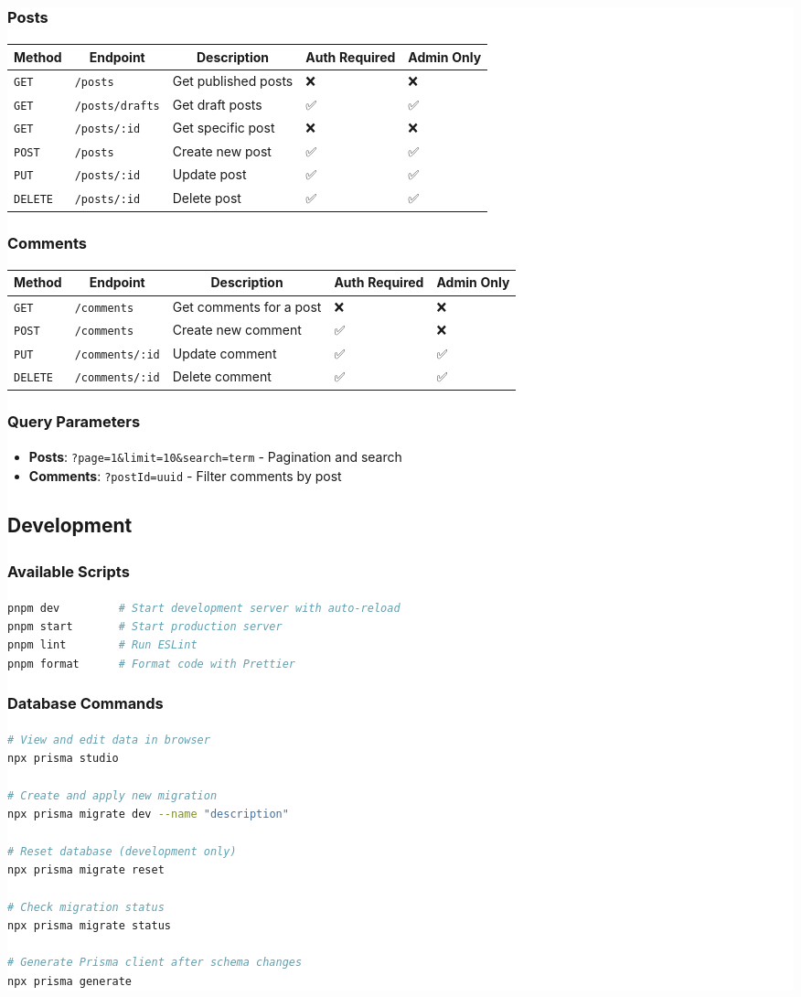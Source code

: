 ### Posts

| Method   | Endpoint        | Description         | Auth Required | Admin Only |
| -------- | --------------- | ------------------- | ------------- | ---------- |
| `GET`    | `/posts`        | Get published posts | ❌            | ❌         |
| `GET`    | `/posts/drafts` | Get draft posts     | ✅            | ✅         |
| `GET`    | `/posts/:id`    | Get specific post   | ❌            | ❌         |
| `POST`   | `/posts`        | Create new post     | ✅            | ✅         |
| `PUT`    | `/posts/:id`    | Update post         | ✅            | ✅         |
| `DELETE` | `/posts/:id`    | Delete post         | ✅            | ✅         |

### Comments

| Method   | Endpoint        | Description             | Auth Required | Admin Only |
| -------- | --------------- | ----------------------- | ------------- | ---------- |
| `GET`    | `/comments`     | Get comments for a post | ❌            | ❌         |
| `POST`   | `/comments`     | Create new comment      | ✅            | ❌         |
| `PUT`    | `/comments/:id` | Update comment          | ✅            | ✅         |
| `DELETE` | `/comments/:id` | Delete comment          | ✅            | ✅         |

### Query Parameters

- **Posts**: `?page=1&limit=10&search=term` - Pagination and search
- **Comments**: `?postId=uuid` - Filter comments by post

## Development

### Available Scripts

```bash
pnpm dev         # Start development server with auto-reload
pnpm start       # Start production server
pnpm lint        # Run ESLint
pnpm format      # Format code with Prettier
```

### Database Commands

```bash
# View and edit data in browser
npx prisma studio

# Create and apply new migration
npx prisma migrate dev --name "description"

# Reset database (development only)
npx prisma migrate reset

# Check migration status
npx prisma migrate status

# Generate Prisma client after schema changes
npx prisma generate
```
